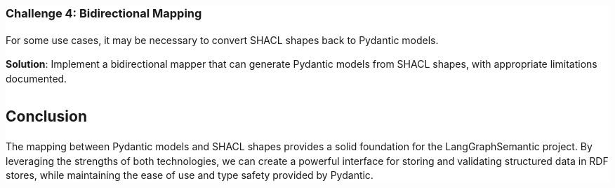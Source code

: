 ### Challenge 4: Bidirectional Mapping

For some use cases, it may be necessary to convert SHACL shapes back to Pydantic models.

**Solution**: Implement a bidirectional mapper that can generate Pydantic models from SHACL shapes, with appropriate limitations documented.

## Conclusion

The mapping between Pydantic models and SHACL shapes provides a solid foundation for the LangGraphSemantic project. By leveraging the strengths of both technologies, we can create a powerful interface for storing and validating structured data in RDF stores, while maintaining the ease of use and type safety provided by Pydantic.
